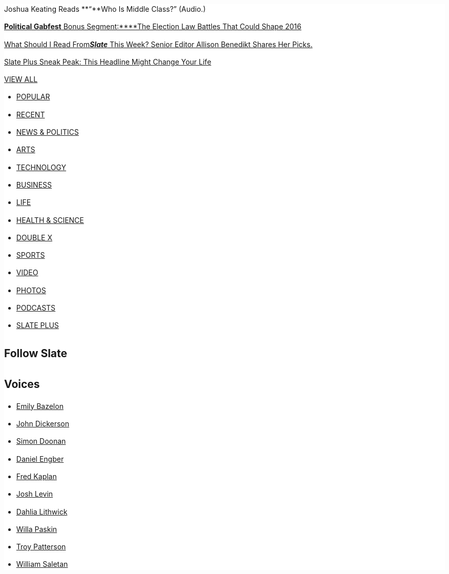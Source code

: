 Joshua Keating Reads **“**Who Is Middle Class?” (Audio.)

[**Political Gabfest** Bonus Segment:****The Election Law Battles That
Could Shape
2016](http://www.slate.com/articles/podcasts/politics/2014/06/political_gabfest_bonus_segment_rick_hasen_on_the_election_law_battles_that.html?wpisrc=burger_bar)

[What Should I Read From***Slate*** This Week? Senior Editor Allison
Benedikt Shares Her
Picks.](http://www.slate.com/articles/news_and_politics/slate_picks/2014/06/slate_weekly_roundup_senior_editor_allison_benedikt_tells_us_what_happened.html?wpisrc=burger_bar)

[Slate Plus Sneak Peak: This Headline Might Change Your
Life](http://www.slate.com/articles/life/behind_the_scenes/2014/06/slate_headlines_editors_discuss_hyperbolic_headlines.html?wpisrc=burger_bar)

[VIEW
ALL](http://www.slate.com/articles/slate_plus.html?wpisrc=burger_bar)

-   [POPULAR](#)
-   [RECENT](/full_slate.html?wpisrc=burger_bar)
-   [NEWS &
    POLITICS](/articles/news_and_politics.html?wpisrc=burger_bar)
-   [ARTS](/articles/arts.html?wpisrc=burger_bar)
-   [TECHNOLOGY](/articles/technology.html?wpisrc=burger_bar)
-   [BUSINESS](/articles/business.html?wpisrc=burger_bar)
-   [LIFE](/articles/life.html?wpisrc=burger_bar)

-   [HEALTH &
    SCIENCE](/articles/health_and_science.html?wpisrc=burger_bar)
-   [DOUBLE X](/articles/double_x.html?wpisrc=burger_bar)
-   [SPORTS](/articles/sports.html?wpisrc=burger_bar)
-   [VIDEO](/articles/video.html)
-   [PHOTOS](#)
-   [PODCASTS](/articles/podcasts.html?wpisrc=burger_bar)
-   [SLATE PLUS](/plus/home?wpisrc=burger_bar)

Follow Slate
------------

[](#) [](http://www.facebook.com/Slate) [](https://twitter.com/slate)

Voices
------

-   [Emily Bazelon](/authors.emily_bazelon.html?wpisrc=burger_bar)
-   [John Dickerson](/authors.john_dickerson.html?wpisrc=burger_bar)
-   [Simon Doonan](/authors.simon_doonan.html?wpisrc=burger_bar)
-   [Daniel Engber](/authors.daniel_engber.html?wpisrc=burger_bar)
-   [Fred Kaplan](/authors.fred_kaplan.html?wpisrc=burger_bar)

-   [Josh Levin](/authors.josh_levin.html?wpisrc=burger_bar)
-   [Dahlia Lithwick](/authors.dahlia_lithwick.html?wpisrc=burger_bar)
-   [Willa Paskin](/authors.willa_paskin.html?wpisrc=burger_bar)
-   [Troy Patterson](/authors.troy_patterson.html?wpisrc=burger_bar)
-   [William Saletan](/authors.william_saletan.html?wpisrc=burger_bar)
